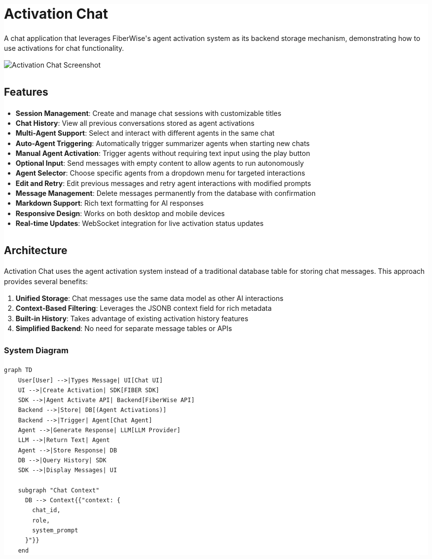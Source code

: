 # Activation Chat

A chat application that leverages FiberWise's agent activation system as its backend storage mechanism, demonstrating how to use activations for chat functionality.

![Activation Chat Screenshot](./docs/screenshot.png)

## Features

- **Session Management**: Create and manage chat sessions with customizable titles
- **Chat History**: View all previous conversations stored as agent activations
- **Multi-Agent Support**: Select and interact with different agents in the same chat
- **Auto-Agent Triggering**: Automatically trigger summarizer agents when starting new chats
- **Manual Agent Activation**: Trigger agents without requiring text input using the play button
- **Optional Input**: Send messages with empty content to allow agents to run autonomously
- **Agent Selector**: Choose specific agents from a dropdown menu for targeted interactions
- **Edit and Retry**: Edit previous messages and retry agent interactions with modified prompts
- **Message Management**: Delete messages permanently from the database with confirmation
- **Markdown Support**: Rich text formatting for AI responses
- **Responsive Design**: Works on both desktop and mobile devices
- **Real-time Updates**: WebSocket integration for live activation status updates

## Architecture

Activation Chat uses the agent activation system instead of a traditional database table for storing chat messages. This approach provides several benefits:

1. **Unified Storage**: Chat messages use the same data model as other AI interactions
2. **Context-Based Filtering**: Leverages the JSONB context field for rich metadata
3. **Built-in History**: Takes advantage of existing activation history features
4. **Simplified Backend**: No need for separate message tables or APIs

### System Diagram

```mermaid
graph TD
    User[User] -->|Types Message| UI[Chat UI]
    UI -->|Create Activation| SDK[FIBER SDK]
    SDK -->|Agent Activate API| Backend[FiberWise API]
    Backend -->|Store| DB[(Agent Activations)]
    Backend -->|Trigger| Agent[Chat Agent]
    Agent -->|Generate Response| LLM[LLM Provider]
    LLM -->|Return Text| Agent
    Agent -->|Store Response| DB
    DB -->|Query History| SDK
    SDK -->|Display Messages| UI
    
    subgraph "Chat Context"
      DB --> Context{{"context: {
        chat_id,
        role,
        system_prompt
      }"}}
    end
```
